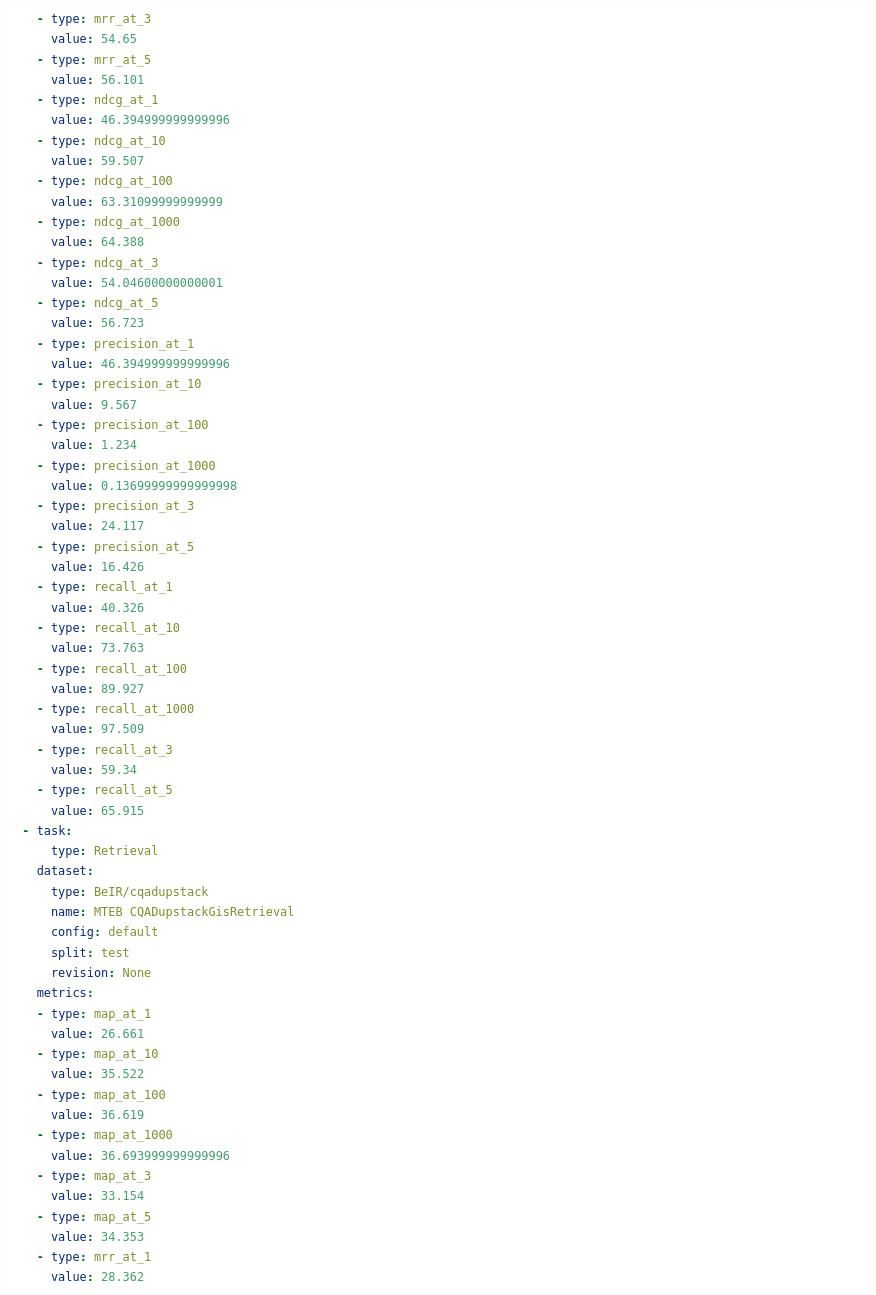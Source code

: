 ```yaml
    - type: mrr_at_3
      value: 54.65
    - type: mrr_at_5
      value: 56.101
    - type: ndcg_at_1
      value: 46.394999999999996
    - type: ndcg_at_10
      value: 59.507
    - type: ndcg_at_100
      value: 63.31099999999999
    - type: ndcg_at_1000
      value: 64.388
    - type: ndcg_at_3
      value: 54.04600000000001
    - type: ndcg_at_5
      value: 56.723
    - type: precision_at_1
      value: 46.394999999999996
    - type: precision_at_10
      value: 9.567
    - type: precision_at_100
      value: 1.234
    - type: precision_at_1000
      value: 0.13699999999999998
    - type: precision_at_3
      value: 24.117
    - type: precision_at_5
      value: 16.426
    - type: recall_at_1
      value: 40.326
    - type: recall_at_10
      value: 73.763
    - type: recall_at_100
      value: 89.927
    - type: recall_at_1000
      value: 97.509
    - type: recall_at_3
      value: 59.34
    - type: recall_at_5
      value: 65.915
  - task:
      type: Retrieval
    dataset:
      type: BeIR/cqadupstack
      name: MTEB CQADupstackGisRetrieval
      config: default
      split: test
      revision: None
    metrics:
    - type: map_at_1
      value: 26.661
    - type: map_at_10
      value: 35.522
    - type: map_at_100
      value: 36.619
    - type: map_at_1000
      value: 36.693999999999996
    - type: map_at_3
      value: 33.154
    - type: map_at_5
      value: 34.353
    - type: mrr_at_1
      value: 28.362
```